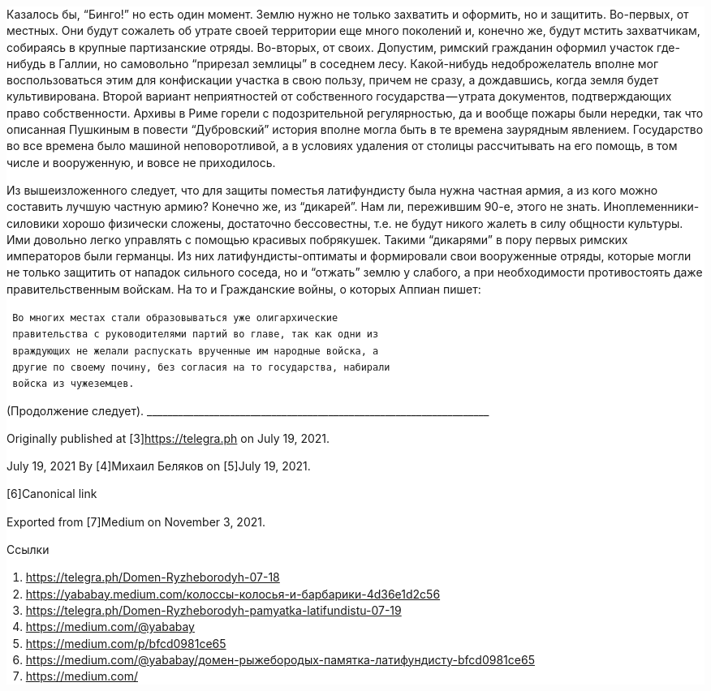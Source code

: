    Казалось бы, “Бинго!” но есть один момент. Землю нужно не только
   захватить и оформить, но и защитить. Во-первых, от местных. Они будут
   сожалеть об утрате своей территории еще много поколений и, конечно же,
   будут мстить захватчикам, собираясь в крупные партизанские отряды.
   Во-вторых, от своих. Допустим, римский гражданин оформил участок
   где-нибудь в Галлии, но самовольно “прирезал землицы” в соседнем лесу.
   Какой-нибудь недоброжелатель вполне мог воспользоваться этим для
   конфискации участка в свою пользу, причем не сразу, а дождавшись, когда
   земля будет культивирована. Второй вариант неприятностей от
   собственного государства — утрата документов, подтверждающих право
   собственности. Архивы в Риме горели с подозрительной регулярностью, да
   и вообще пожары были нередки, так что описанная Пушкиным в повести
   “Дубровский” история вполне могла быть в те времена заурядным явлением.
   Государство во все времена было машиной неповоротливой, а в условиях
   удаления от столицы рассчитывать на его помощь, в том числе и
   вооруженную, и вовсе не приходилось.

   Из вышеизложенного следует, что для защиты поместья латифундисту была
   нужна частная армия, а из кого можно составить лучшую частную армию?
   Конечно же, из “дикарей”. Нам ли, пережившим 90-е, этого не знать.
   Иноплеменники-силовики хорошо физически сложены, достаточно
   бессовестны, т.е. не будут никого жалеть в силу общности культуры. Ими
   довольно легко управлять с помощью красивых побрякушек. Такими
   “дикарями” в пору первых римских императоров были германцы. Из них
   латифундисты-оптиматы и формировали свои вооруженные отряды, которые
   могли не только защитить от нападок сильного соседа, но и “отжать”
   землю у слабого, а при необходимости противостоять даже
   правительственным войскам. На то и Гражданские войны, о которых Аппиан
   пишет:

     Во многих местах стали образовываться уже олигархические
     правительства с руководителями партий во главе, так как одни из
     враждующих не желали распускать врученные им народные войска, а
     другие по своему почину, без согласия на то государства, набирали
     войска из чужеземцев.

   (Продолжение следует).
     __________________________________________________________________

   Originally published at [3]https://telegra.ph on July 19, 2021.

<time>July 19, 2021</time>
   By [4]Михаил Беляков on [5]July 19, 2021.

   [6]Canonical link

   Exported from [7]Medium on November 3, 2021.

Ссылки

   1. https://telegra.ph/Domen-Ryzheborodyh-07-18
   2. https://yababay.medium.com/колоссы-колосья-и-барбарики-4d36e1d2c56
   3. https://telegra.ph/Domen-Ryzheborodyh-pamyatka-latifundistu-07-19
   4. https://medium.com/@yababay
   5. https://medium.com/p/bfcd0981ce65
   6. https://medium.com/@yababay/домен-рыжебородых-памятка-латифундисту-bfcd0981ce65
   7. https://medium.com/
